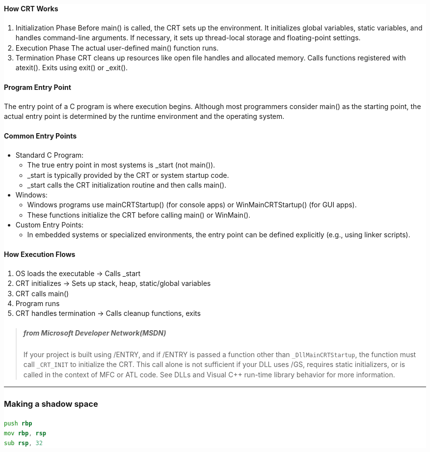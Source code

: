 #### How CRT Works

1. Initialization Phase
Before main() is called, the CRT sets up the environment.
It initializes global variables, static variables, and handles command-line arguments. If necessary, it sets up thread-local storage and floating-point settings.
2. Execution Phase
The actual user-defined main() function runs.
3. Termination Phase
CRT cleans up resources like open file handles and allocated memory.
Calls functions registered with atexit().
Exits using exit() or _exit().

#### Program Entry Point

The entry point of a C program is where execution begins. Although most programmers consider main() as the starting point, the actual entry point is determined by the runtime environment and the operating system.

#### Common Entry Points

- Standard C Program:
  - The true entry point in most systems is _start (not main()).
  - _start is typically provided by the CRT or system startup code.
  - _start calls the CRT initialization routine and then calls main().
- Windows:
  - Windows programs use mainCRTStartup() (for console apps) or WinMainCRTStartup() (for GUI apps).
  - These functions initialize the CRT before calling main() or WinMain().
- Custom Entry Points:
  - In embedded systems or specialized environments, the entry point can be defined explicitly (e.g., using linker scripts).

#### How Execution Flows

1. OS loads the executable → Calls _start
2. CRT initializes → Sets up stack, heap, static/global variables
3. CRT calls main()
4. Program runs
5. CRT handles termination → Calls cleanup functions, exits

> ##### from Microsoft Developer Network(MSDN)
>
> If your project is built using /ENTRY, and if /ENTRY is passed a function other than `_DllMainCRTStartup`, the function must call `_CRT_INIT` to initialize the CRT. This call alone is not sufficient if your DLL uses /GS, requires static initializers, or is called in the context of MFC or ATL code. See DLLs and Visual C++ run-time library behavior for more information.

-----------------------------------

### Making a shadow space

``` asm
push rbp
mov rbp, rsp
sub rsp, 32
```

